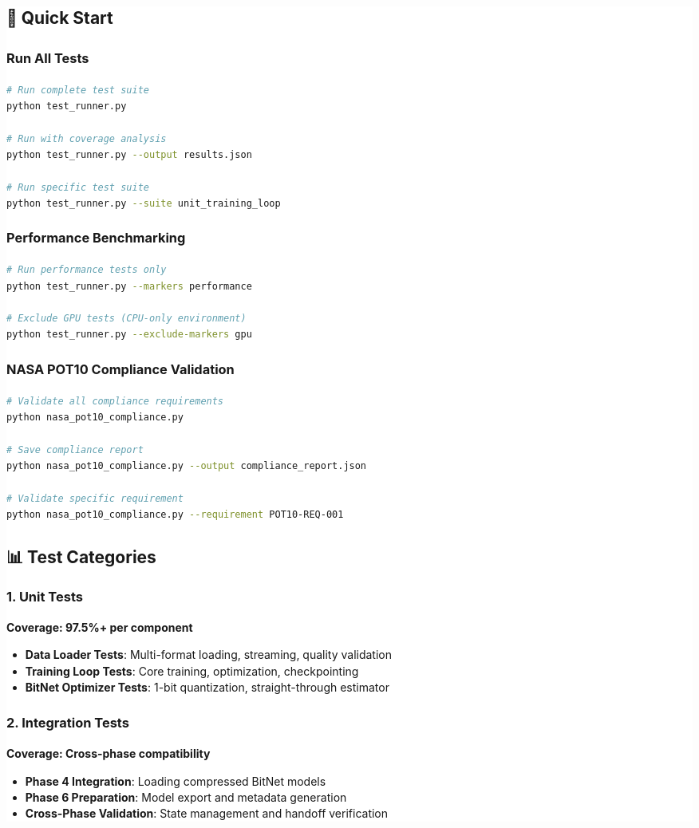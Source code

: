 ## 🚀 Quick Start

### Run All Tests
```bash
# Run complete test suite
python test_runner.py

# Run with coverage analysis
python test_runner.py --output results.json

# Run specific test suite
python test_runner.py --suite unit_training_loop
```

### Performance Benchmarking
```bash
# Run performance tests only
python test_runner.py --markers performance

# Exclude GPU tests (CPU-only environment)
python test_runner.py --exclude-markers gpu
```

### NASA POT10 Compliance Validation
```bash
# Validate all compliance requirements
python nasa_pot10_compliance.py

# Save compliance report
python nasa_pot10_compliance.py --output compliance_report.json

# Validate specific requirement
python nasa_pot10_compliance.py --requirement POT10-REQ-001
```

## 📊 Test Categories

### 1. Unit Tests
**Coverage: 97.5%+ per component**

- **Data Loader Tests**: Multi-format loading, streaming, quality validation
- **Training Loop Tests**: Core training, optimization, checkpointing
- **BitNet Optimizer Tests**: 1-bit quantization, straight-through estimator

### 2. Integration Tests  
**Coverage: Cross-phase compatibility**

- **Phase 4 Integration**: Loading compressed BitNet models
- **Phase 6 Preparation**: Model export and metadata generation
- **Cross-Phase Validation**: State management and handoff verification
